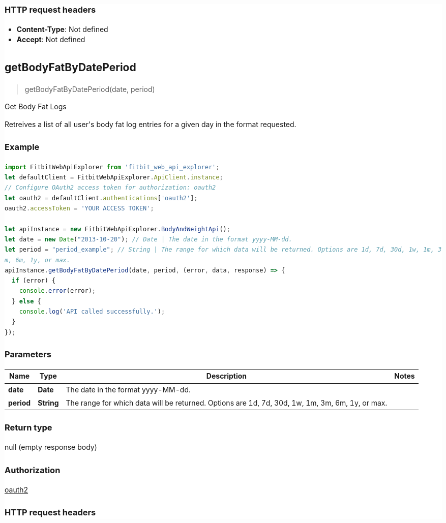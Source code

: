 ### HTTP request headers

- **Content-Type**: Not defined
- **Accept**: Not defined


## getBodyFatByDatePeriod

> getBodyFatByDatePeriod(date, period)

Get Body Fat Logs

Retreives a list of all user&#39;s body fat log entries for a given day in the format requested.

### Example

```javascript
import FitbitWebApiExplorer from 'fitbit_web_api_explorer';
let defaultClient = FitbitWebApiExplorer.ApiClient.instance;
// Configure OAuth2 access token for authorization: oauth2
let oauth2 = defaultClient.authentications['oauth2'];
oauth2.accessToken = 'YOUR ACCESS TOKEN';

let apiInstance = new FitbitWebApiExplorer.BodyAndWeightApi();
let date = new Date("2013-10-20"); // Date | The date in the format yyyy-MM-dd.
let period = "period_example"; // String | The range for which data will be returned. Options are 1d, 7d, 30d, 1w, 1m, 3m, 6m, 1y, or max.
apiInstance.getBodyFatByDatePeriod(date, period, (error, data, response) => {
  if (error) {
    console.error(error);
  } else {
    console.log('API called successfully.');
  }
});
```

### Parameters


Name | Type | Description  | Notes
------------- | ------------- | ------------- | -------------
 **date** | **Date**| The date in the format yyyy-MM-dd. | 
 **period** | **String**| The range for which data will be returned. Options are 1d, 7d, 30d, 1w, 1m, 3m, 6m, 1y, or max. | 

### Return type

null (empty response body)

### Authorization

[oauth2](../README.md#oauth2)

### HTTP request headers
